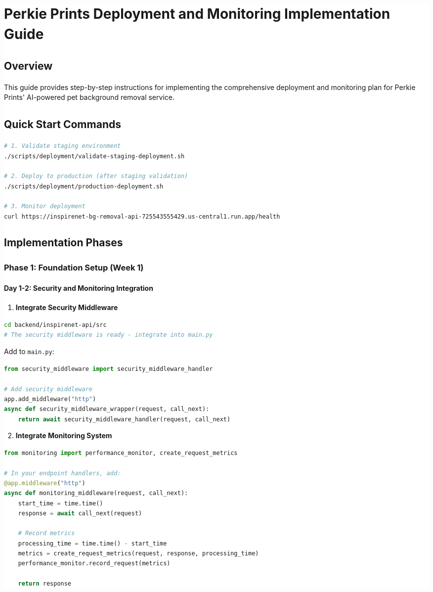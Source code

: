 # Perkie Prints Deployment and Monitoring Implementation Guide

## Overview

This guide provides step-by-step instructions for implementing the comprehensive deployment and monitoring plan for Perkie Prints' AI-powered pet background removal service.

## Quick Start Commands

```bash
# 1. Validate staging environment
./scripts/deployment/validate-staging-deployment.sh

# 2. Deploy to production (after staging validation)
./scripts/deployment/production-deployment.sh

# 3. Monitor deployment
curl https://inspirenet-bg-removal-api-725543555429.us-central1.run.app/health
```

## Implementation Phases

### Phase 1: Foundation Setup (Week 1)

#### Day 1-2: Security and Monitoring Integration

1. **Integrate Security Middleware**
```bash
cd backend/inspirenet-api/src
# The security middleware is ready - integrate into main.py
```

Add to `main.py`:
```python
from security_middleware import security_middleware_handler

# Add security middleware
app.add_middleware("http")
async def security_middleware_wrapper(request, call_next):
    return await security_middleware_handler(request, call_next)
```

2. **Integrate Monitoring System**
```python
from monitoring import performance_monitor, create_request_metrics

# In your endpoint handlers, add:
@app.middleware("http")
async def monitoring_middleware(request, call_next):
    start_time = time.time()
    response = await call_next(request)
    
    # Record metrics
    processing_time = time.time() - start_time
    metrics = create_request_metrics(request, response, processing_time)
    performance_monitor.record_request(metrics)
    
    return response
```
